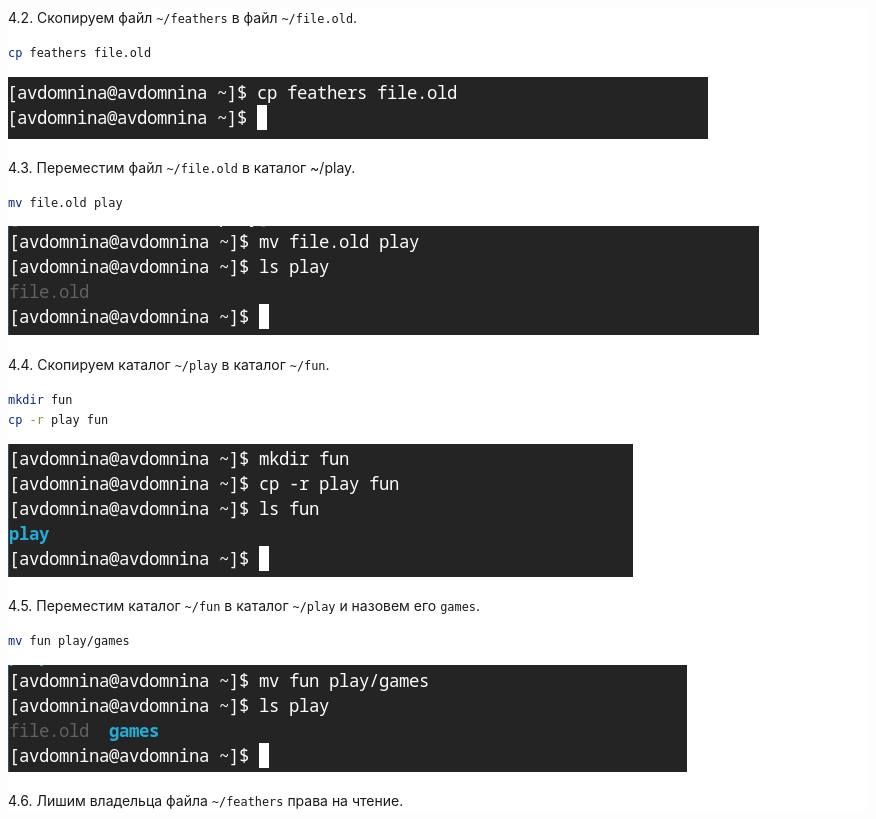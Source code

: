 4.2. Скопируем файл `~/feathers` в файл `~/file.old`.

```bash
cp feathers file.old
```

![alt text](images/task-4/4-2.png)

4.3. Переместим файл `~/file.old` в каталог ~/play.

```bash
mv file.old play
```

![alt text](images/task-4/4-3.png)

4.4. Скопируем каталог `~/play` в каталог `~/fun`.

```bash
mkdir fun
cp -r play fun
```

![alt text](images/task-4/4-4.png)

4.5. Переместим каталог `~/fun` в каталог `~/play` и назовем его `games`.

```bash
mv fun play/games
```

![alt text](images/task-4/4-5.png)

4.6. Лишим владельца файла `~/feathers` права на чтение.
